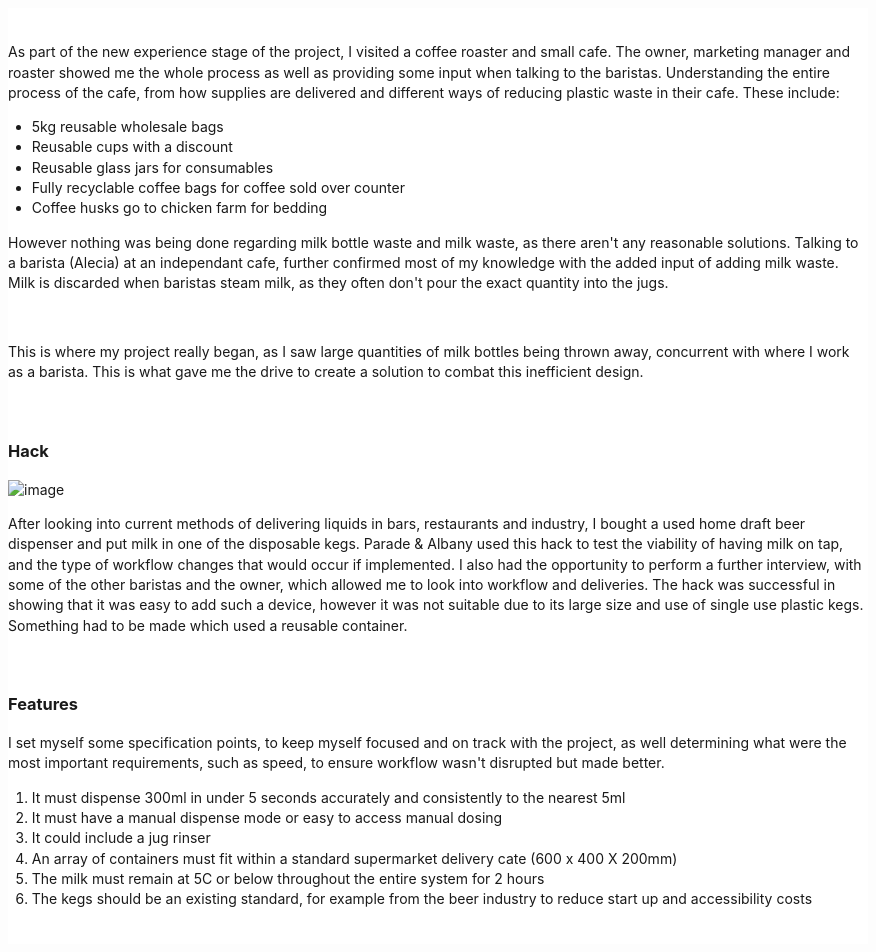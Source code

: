 ​

As part of the new experience stage of the project, I visited a coffee roaster and small cafe. The owner, marketing manager and roaster showed me the whole process as well as providing some input when talking to the baristas. Understanding the entire process of the cafe, from how supplies are delivered and different ways of reducing plastic waste in their cafe. These include:

* 5kg reusable wholesale bags
* Reusable cups with a discount
* Reusable glass jars for consumables
* Fully recyclable coffee bags for coffee sold over counter
* Coffee husks go to chicken farm for bedding

However nothing was being done regarding milk bottle waste and milk waste, as there aren't any reasonable solutions. Talking to a barista (Alecia) at an independant cafe, further confirmed most of my knowledge with the added input of adding milk waste. Milk is discarded when baristas steam milk, as they often don't pour the exact quantity into the jugs.

​

This is where my project really began, as I saw large quantities of milk bottles being thrown away, concurrent with where I work as a barista. This is what gave me the drive to create a solution to combat this inefficient design.

​

### Hack

![image](https://wikifactory.com/files/RmlsZTozNjc3MTk=)

After looking into current methods of delivering liquids in bars, restaurants and industry, I bought a used home draft beer dispenser and put milk in one of the disposable kegs. Parade & Albany used this hack to test the viability of having milk on tap, and the type of workflow changes that would occur if implemented. I also had the opportunity to perform a further interview, with some of the other baristas and the owner, which allowed me to look into workflow and deliveries. The hack was successful in showing that it was easy to add such a device, however it was not suitable due to its large size and use of single use plastic kegs. Something had to be made which used a reusable container.

​

### Features

I set myself some specification points, to keep myself focused and on track with the project, as well determining what were the most important requirements, such as speed, to ensure workflow wasn't disrupted but made better.

1. It must dispense 300ml in under 5 seconds accurately and consistently to the nearest 5ml
2. It must have a manual dispense mode or easy to access manual dosing
3. It could include a jug rinser
4. An array of containers must fit within a standard supermarket delivery cate (600 x 400 X 200mm)
5. The milk must remain at 5C or below throughout the entire system for 2 hours
6. The kegs should be an existing standard, for example from the beer industry to reduce start up and accessibility costs

​
